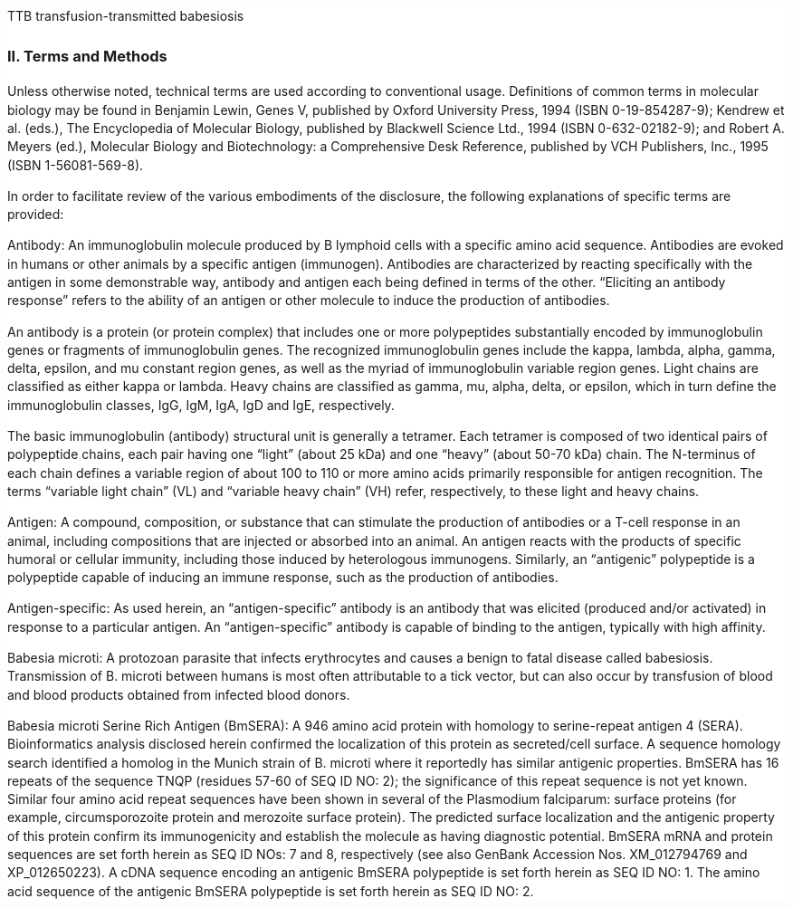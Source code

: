 TTB transfusion-transmitted babesiosis

### II. Terms and Methods

Unless otherwise noted, technical terms are used according to conventional usage. Definitions of common terms in molecular biology may be found in Benjamin Lewin, Genes V, published by Oxford University Press, 1994 (ISBN 0-19-854287-9); Kendrew et al. (eds.), The Encyclopedia of Molecular Biology, published by Blackwell Science Ltd., 1994 (ISBN 0-632-02182-9); and Robert A. Meyers (ed.), Molecular Biology and Biotechnology: a Comprehensive Desk Reference, published by VCH Publishers, Inc., 1995 (ISBN 1-56081-569-8).

In order to facilitate review of the various embodiments of the disclosure, the following explanations of specific terms are provided:

Antibody: An immunoglobulin molecule produced by B lymphoid cells with a specific amino acid sequence. Antibodies are evoked in humans or other animals by a specific antigen (immunogen). Antibodies are characterized by reacting specifically with the antigen in some demonstrable way, antibody and antigen each being defined in terms of the other. “Eliciting an antibody response” refers to the ability of an antigen or other molecule to induce the production of antibodies.

An antibody is a protein (or protein complex) that includes one or more polypeptides substantially encoded by immunoglobulin genes or fragments of immunoglobulin genes. The recognized immunoglobulin genes include the kappa, lambda, alpha, gamma, delta, epsilon, and mu constant region genes, as well as the myriad of immunoglobulin variable region genes. Light chains are classified as either kappa or lambda. Heavy chains are classified as gamma, mu, alpha, delta, or epsilon, which in turn define the immunoglobulin classes, IgG, IgM, IgA, IgD and IgE, respectively.

The basic immunoglobulin (antibody) structural unit is generally a tetramer. Each tetramer is composed of two identical pairs of polypeptide chains, each pair having one “light” (about 25 kDa) and one “heavy” (about 50-70 kDa) chain. The N-terminus of each chain defines a variable region of about 100 to 110 or more amino acids primarily responsible for antigen recognition. The terms “variable light chain” (VL) and “variable heavy chain” (VH) refer, respectively, to these light and heavy chains.

Antigen: A compound, composition, or substance that can stimulate the production of antibodies or a T-cell response in an animal, including compositions that are injected or absorbed into an animal. An antigen reacts with the products of specific humoral or cellular immunity, including those induced by heterologous immunogens. Similarly, an “antigenic” polypeptide is a polypeptide capable of inducing an immune response, such as the production of antibodies.

Antigen-specific: As used herein, an “antigen-specific” antibody is an antibody that was elicited (produced and/or activated) in response to a particular antigen. An “antigen-specific” antibody is capable of binding to the antigen, typically with high affinity.

Babesia microti: A protozoan parasite that infects erythrocytes and causes a benign to fatal disease called babesiosis. Transmission of B. microti between humans is most often attributable to a tick vector, but can also occur by transfusion of blood and blood products obtained from infected blood donors.

Babesia microti Serine Rich Antigen (BmSERA): A 946 amino acid protein with homology to serine-repeat antigen 4 (SERA). Bioinformatics analysis disclosed herein confirmed the localization of this protein as secreted/cell surface. A sequence homology search identified a homolog in the Munich strain of B. microti where it reportedly has similar antigenic properties. BmSERA has 16 repeats of the sequence TNQP (residues 57-60 of SEQ ID NO: 2); the significance of this repeat sequence is not yet known. Similar four amino acid repeat sequences have been shown in several of the Plasmodium falciparum: surface proteins (for example, circumsporozoite protein and merozoite surface protein). The predicted surface localization and the antigenic property of this protein confirm its immunogenicity and establish the molecule as having diagnostic potential. BmSERA mRNA and protein sequences are set forth herein as SEQ ID NOs: 7 and 8, respectively (see also GenBank Accession Nos. XM_012794769 and XP_012650223). A cDNA sequence encoding an antigenic BmSERA polypeptide is set forth herein as SEQ ID NO: 1. The amino acid sequence of the antigenic BmSERA polypeptide is set forth herein as SEQ ID NO: 2.
